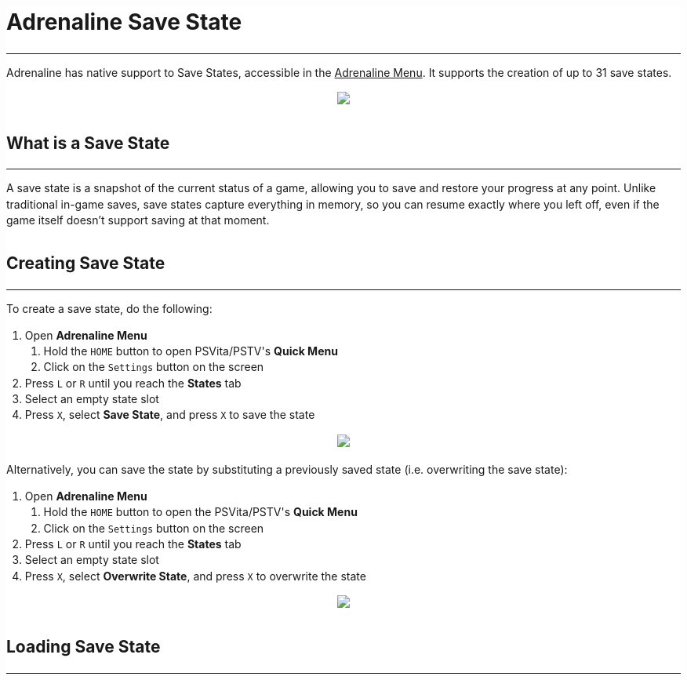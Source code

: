 # Adrenaline Save State
---

Adrenaline has native support to Save States, accessible in the [Adrenaline Menu](../04-AdrenalineMenu.md). It supports the creation of up to 31 save states.

<p align="center">
<img src="../assets/03-epi-menu-main-states.png" width="70%" />
</p>

## What is a Save State
---

A save state is a snapshot of the current status of a game, allowing you to save and restore your progress at any point. Unlike traditional in-game saves, save states capture everything in memory, so you can resume exactly where you left off, even if the game itself doesn’t support saving at that moment.

## Creating Save State
---

To create a save state, do the following:

1. Open **Adrenaline Menu**
    1. Hold the `HOME` button to open PSVita/PSTV's **Quick Menu**
    2. Click on the `Settings` button on the screen
2. Press `L` or `R` until you reach the **States** tab
3. Select an empty state slot
4. Press `X`, select **Save State**, and press `X` to save the state

<p align="center">
<img src="../assets/03-state-save.png" width="70%" />
</p>

Alternatively, you can save the state by substituting a previously saved state (i.e. overwriting the save state):

1. Open **Adrenaline Menu**
    1. Hold the `HOME` button to open the PSVita/PSTV's **Quick Menu**
    2. Click on the `Settings` button on the screen
2. Press `L` or `R` until you reach the **States** tab
3. Select an empty state slot
4. Press `X`, select **Overwrite State**, and press `X` to overwrite the state

<p align="center">
<img src="../assets/03-state-overwrite.png" width="70%" />
</p>

## Loading Save State
---
